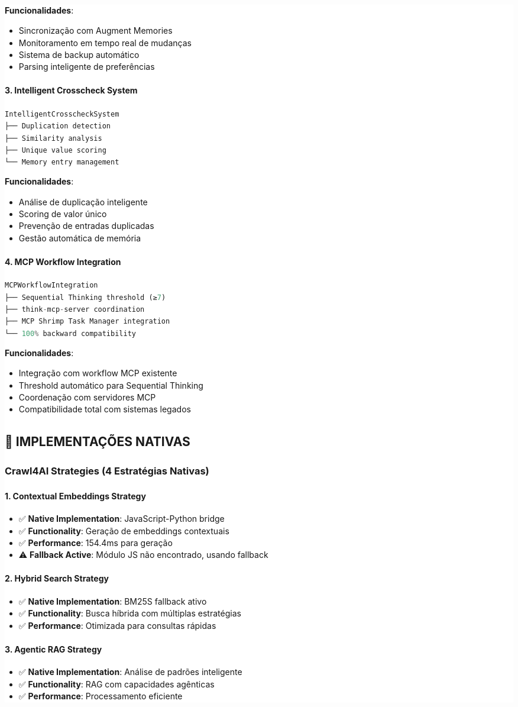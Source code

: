**Funcionalidades**:
- Sincronização com Augment Memories
- Monitoramento em tempo real de mudanças
- Sistema de backup automático
- Parsing inteligente de preferências

#### **3. Intelligent Crosscheck System**
```python
IntelligentCrosscheckSystem
├── Duplication detection
├── Similarity analysis
├── Unique value scoring
└── Memory entry management
```

**Funcionalidades**:
- Análise de duplicação inteligente
- Scoring de valor único
- Prevenção de entradas duplicadas
- Gestão automática de memória

#### **4. MCP Workflow Integration**
```python
MCPWorkflowIntegration
├── Sequential Thinking threshold (≥7)
├── think-mcp-server coordination
├── MCP Shrimp Task Manager integration
└── 100% backward compatibility
```

**Funcionalidades**:
- Integração com workflow MCP existente
- Threshold automático para Sequential Thinking
- Coordenação com servidores MCP
- Compatibilidade total com sistemas legados

## 🔧 IMPLEMENTAÇÕES NATIVAS

### **Crawl4AI Strategies (4 Estratégias Nativas)**

#### **1. Contextual Embeddings Strategy**
- ✅ **Native Implementation**: JavaScript-Python bridge
- ✅ **Functionality**: Geração de embeddings contextuais
- ✅ **Performance**: 154.4ms para geração
- ⚠️ **Fallback Active**: Módulo JS não encontrado, usando fallback

#### **2. Hybrid Search Strategy**
- ✅ **Native Implementation**: BM25S fallback ativo
- ✅ **Functionality**: Busca híbrida com múltiplas estratégias
- ✅ **Performance**: Otimizada para consultas rápidas

#### **3. Agentic RAG Strategy**
- ✅ **Native Implementation**: Análise de padrões inteligente
- ✅ **Functionality**: RAG com capacidades agênticas
- ✅ **Performance**: Processamento eficiente
